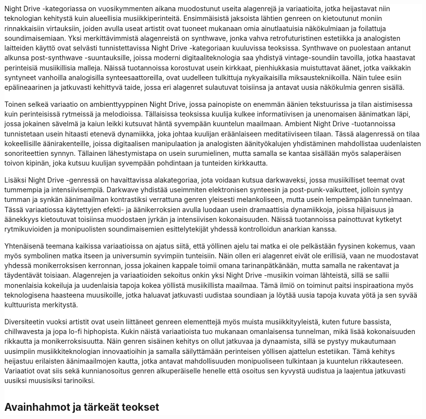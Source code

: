 Night Drive -kategoriassa on vuosikymmenten aikana muodostunut useita alagenrejä ja variaatioita, jotka heijastavat niin teknologian kehitystä kuin alueellisia musiikkiperinteitä. Ensimmäisistä jaksoista lähtien genreen on kietoutunut moniin rinnakkaisiin virtauksiin, joiden avulla useat artistit ovat tuoneet mukanaan omia ainutlaatuisia näkökulmiaan ja foilattuja soundimaisemiaan. Yksi merkittävimmistä alagenreistä on synthwave, jonka vahva retrofuturistinen estetiikka ja analogisten laitteiden käyttö ovat selvästi tunnistettavissa Night Drive -kategoriaan kuuluvissa teoksissa. Synthwave on puolestaan antanut alkunsa post-synthwave -suuntauksille, joissa moderni digitaaliteknologia saa yhdistyä vintage-soundiin tavoilla, jotka haastavat perinteisiä musiikillisia malleja. Näissä tuotannoissa korostuvat usein kirkkaat, pienhiukkasia muistuttavat äänet, jotka vaikkakin syntyneet vanhoilla analogisilla synteesaattoreilla, ovat uudelleen tulkittuja nykyaikaisilla miksaustekniikoilla. Näin tulee esiin epälineaarinen ja jatkuvasti kehittyvä taide, jossa eri alagenret sulautuvat toisiinsa ja antavat uusia näkökulmia genren sisällä.

Toinen selkeä variaatio on ambienttyyppinen Night Drive, jossa painopiste on enemmän äänien tekstuurissa ja tilan aistimisessa kuin perinteisissä rytmeissä ja melodioissa. Tällaisissa teoksissa kuulija kulkee informatiivisen ja unenomaisen äänimatkan läpi, jossa jokainen sävelmä ja kaiun leikki kutsuvat häntä syvempään kuuntelun maailmaan. Ambient Night Drive -tuotannoissa tunnistetaan usein hitaasti etenevä dynamiikka, joka johtaa kuulijan eräänlaiseen meditatiiviseen tilaan. Tässä alagenressä on tilaa kokeellisille äänirakenteille, joissa digitaalisen manipulaation ja analogisten äänityökalujen yhdistäminen mahdollistaa uudenlaisten sonoriteettien synnyn. Tällainen lähestymistapa on usein surumielinen, mutta samalla se kantaa sisällään myös salaperäisen toivon kipinän, joka kutsuu kuulijan syvempään pohdintaan ja tunteiden kirkkautta.

Lisäksi Night Drive -genressä on havaittavissa alakategoriaa, jota voidaan kutsua darkwaveksi, jossa musiikilliset teemat ovat tummempia ja intensiivisempiä. Darkwave yhdistää useimmiten elektronisen synteesin ja post-punk-vaikutteet, jolloin syntyy tumman ja synkän äänimaailman kontrastiksi verrattuna genren yleisesti melankoliseen, mutta usein lempeämpään tunnelmaan. Tässä variaatiossa käytettyjen efekti- ja äänikerroksien avulla luodaan usein dramaattisia dynamiikkoja, joissa hiljaisuus ja äänekkyys kietoutuvat toisiinsa muodostaen jyrkän ja intensiivisen kokonaisuuden. Näissä tuotannoissa painottuvat kytketyt rytmikuvioiden ja monipuolisten soundimaisemien esittelytekijät yhdessä kontrolloidun anarkian kanssa.

Yhtenäisenä teemana kaikissa variaatioissa on ajatus siitä, että yöllinen ajelu tai matka ei ole pelkästään fyysinen kokemus, vaan myös symbolinen matka itseen ja universumin syvimpiin tunteisiin. Näin ollen eri alagenret eivät ole erillisiä, vaan ne muodostavat yhdessä monikerroksisen kerronnan, jossa jokainen kappale toimii omana tarinanpätkänään, mutta samalla ne rakentavat ja täydentävät toisiaan. Alagenrejen ja variaatioiden sekoitus onkin yksi Night Drive -musiikin voiman lähteistä, sillä se sallii monenlaisia kokeiluja ja uudenlaisia tapoja kokea yöllistä musiikillista maailmaa. Tämä ilmiö on toiminut paitsi inspiraationa myös teknologisena haasteena muusikoille, jotka haluavat jatkuvasti uudistaa soundiaan ja löytää uusia tapoja kuvata yötä ja sen syvää kulttuurista merkitystä.

Diversiteetin vuoksi artistit ovat usein liittäneet genreen elementtejä myös muista musiikkityyleistä, kuten future bassista, chillwavesta ja jopa lo-fi hiphopista. Kukin näistä variaatioista tuo mukanaan omanlaisensa tunnelman, mikä lisää kokonaisuuden rikkautta ja monikerroksisuutta. Näin genren sisäinen kehitys on ollut jatkuvaa ja dynaamista, sillä se pystyy mukautumaan uusimpiin musiikkiteknologian innovaatioihin ja samalla säilyttämään perinteisen yöllisen ajattelun estetiikan. Tämä kehitys heijastuu erilaisten äänimaailmojen kautta, jotka antavat mahdollisuuden monipuoliseen tulkintaan ja kuuntelun rikkauteseen. Variaatiot ovat siis sekä kunnianosoitus genren alkuperäiselle henelle että osoitus sen kyvystä uudistua ja laajentua jatkuvasti uusiksi muusisiksi tarinoiksi.


## Avainhahmot ja tärkeät teokset
